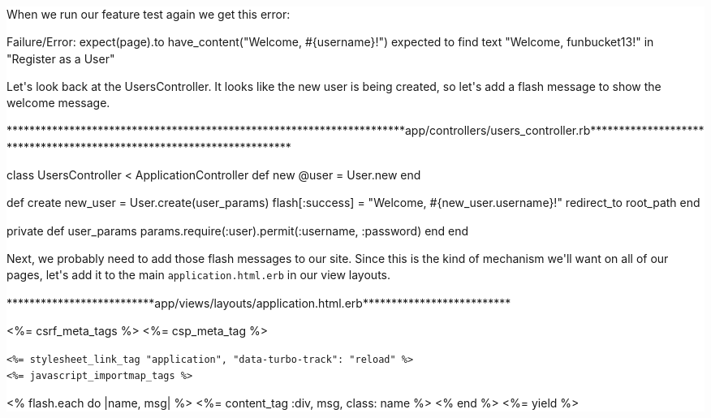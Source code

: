 When we run our feature test again we get this error:

Failure/Error: expect(page).to have_content("Welcome, #{username}!")
       expected to find text "Welcome, funbucket13!" in "Register as a User"

Let's look back at the UsersController. It looks like the new user is being created, so let's add a flash message to show the welcome message.

\*\*\*\*\*\*\*\*\*\*\*\*\*\*\*\*\*\*\*\*\*\*\*\*\*\*\*\*\*\*\*\*\*\*\*\*\*\*\*\*\*\*\*\*\*\*\*\*\*\*\*\*\*\*\*\*\*\*\*\*\*\*\*\*\*\*\*\*\*\*app/controllers/users\_controller.rb\*\*\*\*\*\*\*\*\*\*\*\*\*\*\*\*\*\*\*\*\*\*\*\*\*\*\*\*\*\*\*\*\*\*\*\*\*\*\*\*\*\*\*\*\*\*\*\*\*\*\*\*\*\*\*\*\*\*\*\*\*\*\*\*\*\*\*\*\*\*

class UsersController < ApplicationController
  def new
    @user = User.new
  end

  def create
    new_user = User.create(user_params)
		flash[:success] = "Welcome, #{new_user.username}!"
    redirect_to root_path
  end
  
  private
  def user_params
    params.require(:user).permit(:username, :password)
  end
end

Next, we probably need to add those flash messages to our site. Since this is the kind of mechanism we'll want on all of our pages, let's add it to the main `application.html.erb` in our view layouts.

\*\*\*\*\*\*\*\*\*\*\*\*\*\*\*\*\*\*\*\*\*\*\*\*\*\*app/views/layouts/application.html.erb\*\*\*\*\*\*\*\*\*\*\*\*\*\*\*\*\*\*\*\*\*\*\*\*\*\*

<!DOCTYPE html>
<html>
  <head>
    <title>Authentication7</title>
    <meta name="viewport" content="width=device-width,initial-scale=1">
    <%= csrf_meta_tags %>
    <%= csp_meta_tag %>

    <%= stylesheet_link_tag "application", "data-turbo-track": "reload" %>
    <%= javascript_importmap_tags %>
  </head>

  <body>
    <% flash.each do |name, msg| %>
      <%= content_tag :div, msg, class: name %>
    <% end %>
    <%= yield %>
  </body>
</html>
